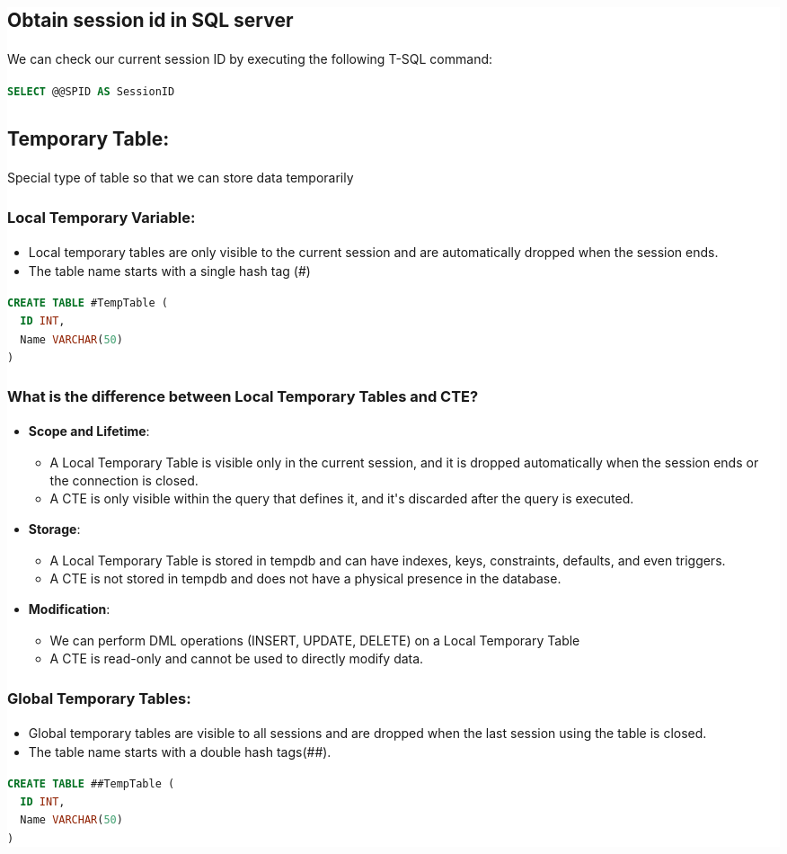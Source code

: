 ## Obtain session id in SQL server

We can check our current session ID by executing the following T-SQL command:

```sql
SELECT @@SPID AS SessionID
```

## Temporary Table:

Special type of table so that we can store data temporarily

### Local Temporary Variable:

- Local temporary tables are only visible to the current session and are automatically dropped when the session ends.
- The table name starts with a single hash tag (#)

```sql
CREATE TABLE #TempTable (
  ID INT,
  Name VARCHAR(50)
)
```

### What is the difference between Local Temporary Tables and CTE?

- **Scope and Lifetime**:

  - A Local Temporary Table is visible only in the current session, and it is dropped automatically when the session ends or the connection is closed.
  - A CTE is only visible within the query that defines it, and it's discarded after the query is executed.

- **Storage**:

  - A Local Temporary Table is stored in tempdb and can have indexes, keys, constraints, defaults, and even triggers.
  - A CTE is not stored in tempdb and does not have a physical presence in the database.

- **Modification**:
  - We can perform DML operations (INSERT, UPDATE, DELETE) on a Local Temporary Table
  - A CTE is read-only and cannot be used to directly modify data.

### Global Temporary Tables:

- Global temporary tables are visible to all sessions and are dropped when the last session using the table is closed.
- The table name starts with a double hash tags(##).

```sql
CREATE TABLE ##TempTable (
  ID INT,
  Name VARCHAR(50)
)
```
